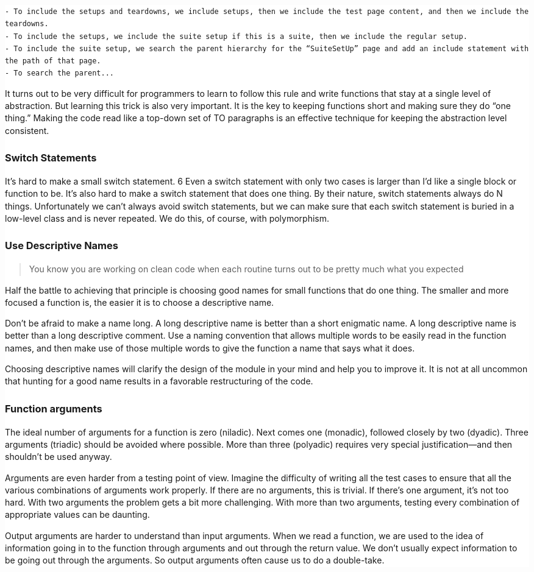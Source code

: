 ```
- To include the setups and teardowns, we include setups, then we include the test page content, and then we include the teardowns.
- To include the setups, we include the suite setup if this is a suite, then we include the regular setup.
- To include the suite setup, we search the parent hierarchy for the “SuiteSetUp” page and add an include statement with the path of that page.
- To search the parent...
```

It turns out to be very difficult for programmers to learn to follow this rule and write functions
that stay at a single level of abstraction. But learning this trick is also very important. It is
the key to keeping functions short and making sure they do “one thing.” Making the code read like a
top-down set of TO paragraphs is an effective technique for keeping the abstraction level
consistent.

### Switch Statements

It’s hard to make a small switch statement. 6 Even a switch statement with only two cases is larger
than I’d like a single block or function to be. It’s also hard to make a switch statement that does
one thing. By their nature, switch statements always do N things. Unfortunately we can’t always
avoid switch statements, but we can make sure that each switch statement is buried in a low-level
class and is never repeated. We do this, of course, with polymorphism.

### Use Descriptive Names

> You know you are working on clean code when each routine turns out to be pretty much what you
> expected

Half the battle to achieving that principle is choosing good names for small functions that do one
thing. The smaller and more focused a function is, the easier it is to choose a descriptive name.

Don’t be afraid to make a name long. A long descriptive name is better than a short enigmatic name.
A long descriptive name is better than a long descriptive comment. Use a naming convention that
allows multiple words to be easily read in the function names, and then make use of those multiple
words to give the function a name that says what it does.

Choosing descriptive names will clarify the design of the module in your mind and help you to
improve it. It is not at all uncommon that hunting for a good name results in a favorable
restructuring of the code.

### Function arguments

The ideal number of arguments for a function is zero (niladic). Next comes one (monadic), followed
closely by two (dyadic). Three arguments (triadic) should be avoided where possible. More than three
(polyadic) requires very special justification—and then shouldn’t be used anyway.

Arguments are even harder from a testing point of view. Imagine the difficulty of writing all the
test cases to ensure that all the various combinations of arguments work properly. If there are no
arguments, this is trivial. If there’s one argument, it’s not too hard. With two arguments the
problem gets a bit more challenging. With more than two arguments, testing every combination of
appropriate values can be daunting.

Output arguments are harder to understand than input arguments. When we read a function, we are used
to the idea of information going in to the function through arguments and out through the return
value. We don’t usually expect information to be going out through the arguments. So output
arguments often cause us to do a double-take.
